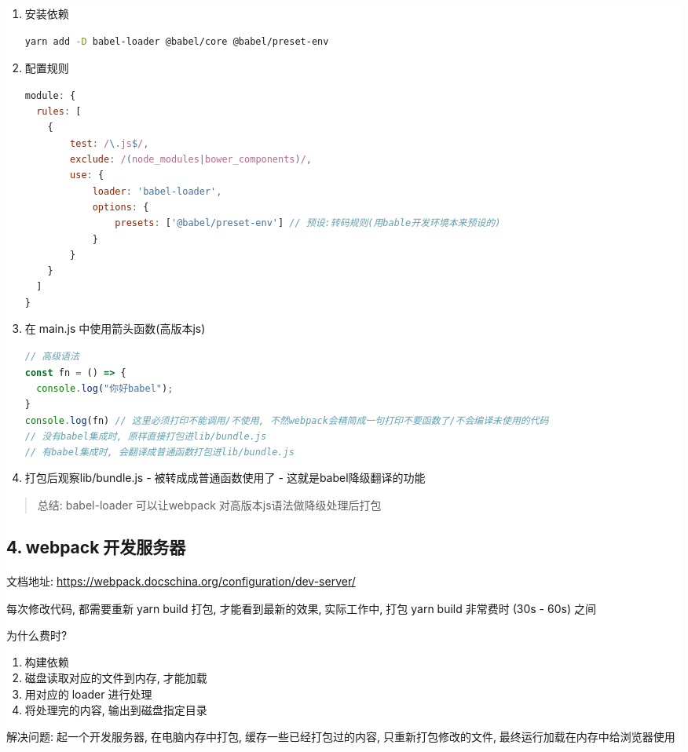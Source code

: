 1. 安装依赖

   ```bash
   yarn add -D babel-loader @babel/core @babel/preset-env
   ```

2. 配置规则

   ```js
   module: {
     rules: [
       {
           test: /\.js$/,
           exclude: /(node_modules|bower_components)/,
           use: {
               loader: 'babel-loader',
               options: {
                   presets: ['@babel/preset-env'] // 预设:转码规则(用bable开发环境本来预设的)
               }
           }
       }
     ]
   }
   ```

3. 在 main.js 中使用箭头函数(高版本js)

   ```js
   // 高级语法
   const fn = () => {
     console.log("你好babel");
   }
   console.log(fn) // 这里必须打印不能调用/不使用, 不然webpack会精简成一句打印不要函数了/不会编译未使用的代码
   // 没有babel集成时, 原样直接打包进lib/bundle.js
   // 有babel集成时, 会翻译成普通函数打包进lib/bundle.js
   ```

4. 打包后观察lib/bundle.js - 被转成成普通函数使用了 - 这就是babel降级翻译的功能

> 总结: babel-loader 可以让webpack 对高版本js语法做降级处理后打包



## 4. webpack 开发服务器

文档地址: https://webpack.docschina.org/configuration/dev-server/

每次修改代码, 都需要重新 yarn build 打包, 才能看到最新的效果, 实际工作中, 打包 yarn build 非常费时 (30s - 60s) 之间

为什么费时? 

1. 构建依赖
2. 磁盘读取对应的文件到内存, 才能加载  
3. 用对应的 loader 进行处理  
4. 将处理完的内容, 输出到磁盘指定目录  

解决问题: 起一个开发服务器,  在电脑内存中打包, 缓存一些已经打包过的内容, 只重新打包修改的文件, 最终运行加载在内存中给浏览器使用
